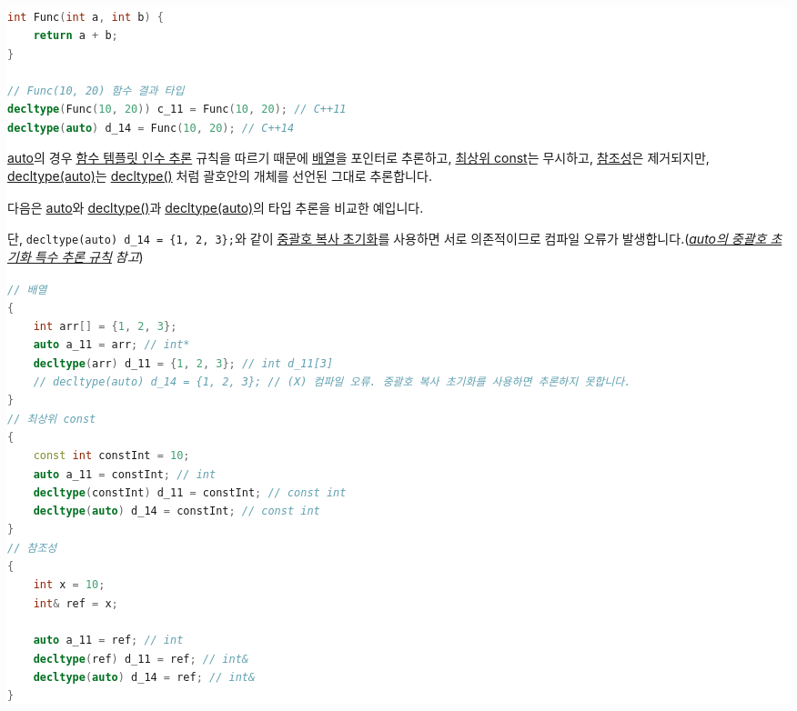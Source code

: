 ```cpp
int Func(int a, int b) {
    return a + b;
}

// Func(10, 20) 함수 결과 타입
decltype(Func(10, 20)) c_11 = Func(10, 20); // C++11
decltype(auto) d_14 = Func(10, 20); // C++14
```

[auto](https://tango1202.github.io/mordern-cpp/mordern-cpp-auto-decltype/#auto)의 경우 [함수 템플릿 인수 추론](https://tango1202.github.io/legacy-cpp-stl/legacy-cpp-stl-template-argument-deduction/#%ED%95%A8%EC%88%98-%ED%85%9C%ED%94%8C%EB%A6%BF-%EC%9D%B8%EC%88%98-%EC%B6%94%EB%A1%A0) 규칙을 따르기 때문에 [배열](https://tango1202.github.io/legacy-cpp-guide/legacy-cpp-guide-array/)을 포인터로 추론하고, [최상위 const](https://tango1202.github.io/legacy-cpp-guide/legacy-cpp-guide-const-mutable-volatile/#%EB%B3%B5%EC%82%AC-%EB%8C%80%EC%9E%85%EC%8B%9C-%EC%B5%9C%EC%83%81%EC%9C%84-const-%EC%A0%9C%EA%B1%B0)는 무시하고, [참조성](https://tango1202.github.io/legacy-cpp-guide/legacy-cpp-guide-pointer-reference/#%EC%95%88%EC%A0%95%EC%A0%81%EC%9D%B8-%EC%B0%B8%EC%A1%B0%EC%9E%90)은 제거되지만, [decltype(auto)](https://tango1202.github.io/mordern-cpp/mordern-cpp-auto-decltype/#c14-decltypeauto)는 [decltype()](https://tango1202.github.io/mordern-cpp/mordern-cpp-auto-decltype/#decltype) 처럼 괄호안의 개체를 선언된 그대로 추론합니다.

다음은 [auto](https://tango1202.github.io/mordern-cpp/mordern-cpp-auto-decltype/#auto)와 [decltype()](https://tango1202.github.io/mordern-cpp/mordern-cpp-auto-decltype/#decltype)과 [decltype(auto)](https://tango1202.github.io/mordern-cpp/mordern-cpp-auto-decltype/#c14-decltypeauto)의 타입 추론을 비교한 예입니다.

단, `decltype(auto) d_14 = {1, 2, 3};`와 같이 [중괄호 복사 초기화](https://tango1202.github.io/mordern-cpp/mordern-cpp-initialization/#%EC%A4%91%EA%B4%84%ED%98%B8-%EB%B3%B5%EC%82%AC-%EC%B4%88%EA%B8%B0%ED%99%94-t-t---t---f-return-)를 사용하면 서로 의존적이므로 컴파일 오류가 발생합니다.(*[auto의 중괄호 초기화 특수 추론 규칙](https://tango1202.github.io/mordern-cpp/mordern-cpp-auto-decltype/#auto%EC%9D%98-%EC%A4%91%EA%B4%84%ED%98%B8-%EC%B4%88%EA%B8%B0%ED%99%94-%ED%8A%B9%EC%88%98-%EC%B6%94%EB%A1%A0-%EA%B7%9C%EC%B9%99) 참고*)

```cpp
// 배열
{
    int arr[] = {1, 2, 3};
    auto a_11 = arr; // int*
    decltype(arr) d_11 = {1, 2, 3}; // int d_11[3] 
    // decltype(auto) d_14 = {1, 2, 3}; // (X) 컴파일 오류. 중괄호 복사 초기화를 사용하면 추론하지 못합니다.
}
// 최상위 const
{
    const int constInt = 10;
    auto a_11 = constInt; // int
    decltype(constInt) d_11 = constInt; // const int
    decltype(auto) d_14 = constInt; // const int
}
// 참조성
{
    int x = 10;
    int& ref = x;

    auto a_11 = ref; // int
    decltype(ref) d_11 = ref; // int&
    decltype(auto) d_14 = ref; // int&
}
```
